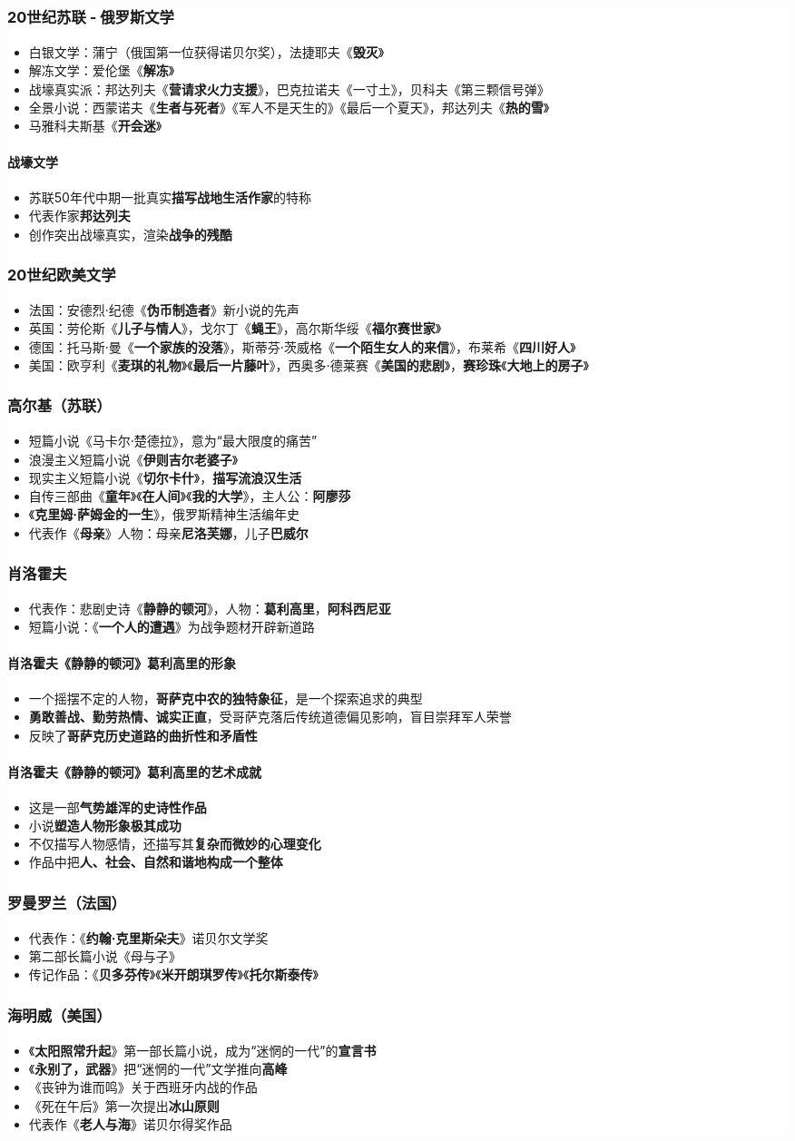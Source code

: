 ### 20世纪苏联 - 俄罗斯文学
- 白银文学：蒲宁（俄国第一位获得诺贝尔奖），法捷耶夫《**毁灭**》
- 解冻文学：爱伦堡《**解冻**》
- 战壕真实派：邦达列夫《**营请求火力支援**》，巴克拉诺夫《一寸土》，贝科夫《第三颗信号弹》
- 全景小说：西蒙诺夫《**生者与死者**》《军人不是天生的》《最后一个夏天》，邦达列夫《**热的雪**》
- 马雅科夫斯基《**开会迷**》

#### 战壕文学
- 苏联50年代中期一批真实**描写战地生活作家**的特称
- 代表作家**邦达列夫**
- 创作突出战壕真实，渲染**战争的残酷**

### 20世纪欧美文学
- 法国：安德烈·纪德《**伪币制造者**》新小说的先声
- 英国：劳伦斯《**儿子与情人**》，戈尔丁《**蝇王**》，高尔斯华绥《**福尔赛世家**》
- 德国：托马斯·曼《**一个家族的没落**》，斯蒂芬·茨威格《**一个陌生女人的来信**》，布莱希《**四川好人**》
- 美国：欧亨利《**麦琪的礼物**》《**最后一片藤叶**》，西奥多·德莱赛《**美国的悲剧**》，**赛珍珠**《**大地上的房子**》

### 高尔基（苏联）
- 短篇小说《马卡尔·楚德拉》，意为“最大限度的痛苦”
- 浪漫主义短篇小说《**伊则吉尔老婆子**》
- 现实主义短篇小说《**切尔卡什**》，**描写流浪汉生活**
- 自传三部曲《**童年**》《**在人间**》《**我的大学**》，主人公：**阿廖莎**
- 《**克里姆·萨姆金的一生**》，俄罗斯精神生活编年史
- 代表作《**母亲**》人物：母亲**尼洛芙娜**，儿子**巴威尔**

### 肖洛霍夫
- 代表作：悲剧史诗《**静静的顿河**》，人物：**葛利高里**，**阿科西尼亚**
- 短篇小说：《**一个人的遭遇**》为战争题材开辟新道路  

#### 肖洛霍夫《静静的顿河》葛利高里的形象
- 一个摇摆不定的人物，**哥萨克中农的独特象征**，是一个探索追求的典型
- **勇敢善战、勤劳热情、诚实正直**，受哥萨克落后传统道德偏见影响，盲目崇拜军人荣誉
- 反映了**哥萨克历史道路的曲折性和矛盾性**

#### 肖洛霍夫《静静的顿河》葛利高里的艺术成就
- 这是一部**气势雄浑的史诗性作品**
- 小说**塑造人物形象极其成功**
- 不仅描写人物感情，还描写其**复杂而微妙的心理变化**
- 作品中把**人、社会、自然和谐地构成一个整体**

### 罗曼罗兰（法国）
- 代表作：《**约翰·克里斯朵夫**》诺贝尔文学奖
- 第二部长篇小说《母与子》
- 传记作品：《**贝多芬传**》《**米开朗琪罗传**》《**托尔斯泰传**》

### 海明威（美国）
- 《**太阳照常升起**》第一部长篇小说，成为“迷惘的一代”的**宣言书**
- 《**永别了，武器**》把“迷惘的一代”文学推向**高峰**
- 《丧钟为谁而鸣》关于西班牙内战的作品
- 《死在午后》第一次提出**冰山原则**
- 代表作《**老人与海**》诺贝尔得奖作品
